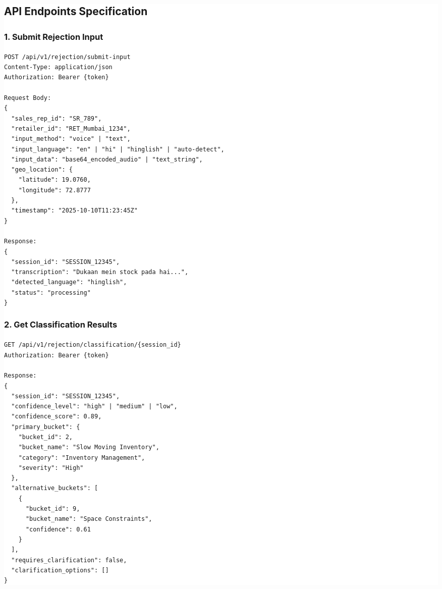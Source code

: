## API Endpoints Specification

### 1. Submit Rejection Input

```http
POST /api/v1/rejection/submit-input
Content-Type: application/json
Authorization: Bearer {token}

Request Body:
{
  "sales_rep_id": "SR_789",
  "retailer_id": "RET_Mumbai_1234",
  "input_method": "voice" | "text",
  "input_language": "en" | "hi" | "hinglish" | "auto-detect",
  "input_data": "base64_encoded_audio" | "text_string",
  "geo_location": {
    "latitude": 19.0760,
    "longitude": 72.8777
  },
  "timestamp": "2025-10-10T11:23:45Z"
}

Response:
{
  "session_id": "SESSION_12345",
  "transcription": "Dukaan mein stock pada hai...",
  "detected_language": "hinglish",
  "status": "processing"
}
```

### 2. Get Classification Results

```http
GET /api/v1/rejection/classification/{session_id}
Authorization: Bearer {token}

Response:
{
  "session_id": "SESSION_12345",
  "confidence_level": "high" | "medium" | "low",
  "confidence_score": 0.89,
  "primary_bucket": {
    "bucket_id": 2,
    "bucket_name": "Slow Moving Inventory",
    "category": "Inventory Management",
    "severity": "High"
  },
  "alternative_buckets": [
    {
      "bucket_id": 9,
      "bucket_name": "Space Constraints",
      "confidence": 0.61
    }
  ],
  "requires_clarification": false,
  "clarification_options": []
}
```

